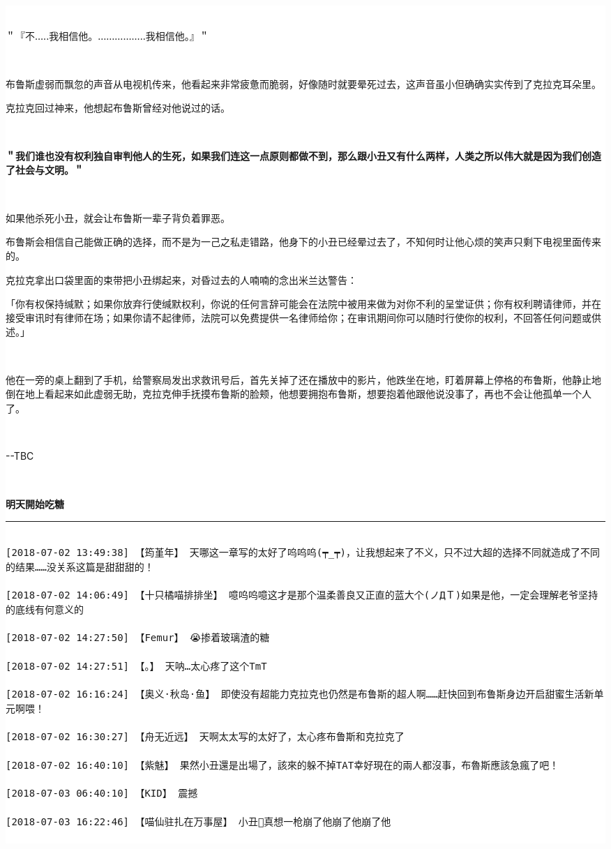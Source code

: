 <p>&nbsp;</p> 
<p>＂『不…..我相信他。……………..我相信他。』＂</p> 
<p>&nbsp;</p> 
<p>布鲁斯虚弱而飘忽的声音从电视机传来，他看起来非常疲惫而脆弱，好像随时就要晕死过去，这声音虽小但确确实实传到了克拉克耳朵里。</p> 
<p>克拉克回过神来，他想起布鲁斯曾经对他说过的话。</p> 
<p>&nbsp;</p> 
<p><strong>＂</strong><strong>我们谁也没有权利独自审判他人的生死，如果我们连这一点原则都做不到，那么跟小丑又有什么两样，人类之所以伟大就是因为我们创造了社会与文明。＂</strong></p> 
<p>&nbsp;</p> 
<p>如果他杀死小丑，就会让布鲁斯一辈子背负着罪恶。</p> 
<p>布鲁斯会相信自己能做正确的选择，而不是为一己之私走错路，他身下的小丑已经晕过去了，不知何时让他心烦的笑声只剩下电视里面传来的。</p> 
<p>克拉克拿出口袋里面的束带把小丑绑起来，对昏过去的人喃喃的念出米兰达警告：</p> 
<p>「你有权保持缄默；如果你放弃行使缄默权利，你说的任何言辞可能会在法院中被用来做为对你不利的呈堂证供；你有权利聘请律师，并在接受审讯时有律师在场；如果你请不起律师，法院可以免费提供一名律师给你；在审讯期间你可以随时行使你的权利，不回答任何问题或供述。」</p> 
<p>&nbsp;</p> 
<p>他在一旁的桌上翻到了手机，给警察局发出求救讯号后，首先关掉了还在播放中的影片，他跌坐在地，盯着屏幕上停格的布鲁斯，他静止地倒在地上看起来如此虚弱无助，克拉克伸手抚摸布鲁斯的脸颊，他想要拥抱布鲁斯，想要抱着他跟他说没事了，再也不会让他孤单一个人了。</p> 
<p>&nbsp;</p> 
<p>--TBC</p> 
<p>&nbsp;</p> 
<p><strong>明天開始吃糖</strong></p>

---

<pre>

[2018-07-02 13:49:38] 【筠堇年】 天哪这一章写的太好了呜呜呜(┯_┯)，让我想起来了不义，只不过大超的选择不同就造成了不同的结果……没关系这篇是甜甜甜的！

[2018-07-02 14:06:49] 【十只橘喵排排坐】 噫呜呜噫这才是那个温柔善良又正直的蓝大个(ノДＴ)如果是他，一定会理解老爷坚持的底线有何意义的

[2018-07-02 14:27:50] 【Femur】 😭掺着玻璃渣的糖

[2018-07-02 14:27:51] 【。】 天呐…太心疼了这个TmT

[2018-07-02 16:16:24] 【奥义·秋岛·鱼】 即使没有超能力克拉克也仍然是布鲁斯的超人啊……赶快回到布鲁斯身边开启甜蜜生活新单元啊喂！

[2018-07-02 16:30:27] 【舟无近远】 天啊太太写的太好了，太心疼布鲁斯和克拉克了

[2018-07-02 16:40:10] 【紫魅】 果然小丑還是出場了，該來的躲不掉TAT幸好現在的兩人都沒事，布魯斯應該急瘋了吧！

[2018-07-03 06:40:10] 【KID】 震撼

[2018-07-03 16:22:46] 【喵仙驻扎在万事屋】 小丑👋真想一枪崩了他崩了他崩了他

</pre>